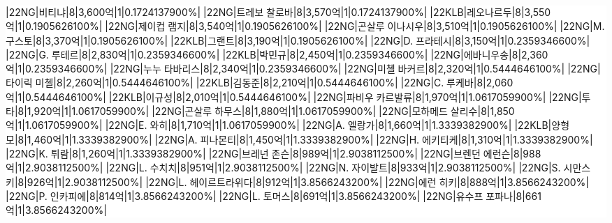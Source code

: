 |22NG|비티냐|8|3,600억|1|0.1724137900%|
|22NG|트레보 찰로바|8|3,570억|1|0.1724137900%|
|22KLB|레오나르두|8|3,550억|1|0.1905626100%|
|22NG|제이컵 램지|8|3,540억|1|0.1905626100%|
|22NG|곤살루 이나시우|8|3,510억|1|0.1905626100%|
|22NG|M. 구스토|8|3,370억|1|0.1905626100%|
|22KLB|그랜트|8|3,190억|1|0.1905626100%|
|22NG|D. 프라테시|8|3,150억|1|0.2359346600%|
|22NG|G. 루테르|8|2,830억|1|0.2359346600%|
|22KLB|박민규|8|2,450억|1|0.2359346600%|
|22NG|에바니우송|8|2,360억|1|0.2359346600%|
|22NG|누누 타바리스|8|2,340억|1|0.2359346600%|
|22NG|미첼 바커르|8|2,320억|1|0.5444646100%|
|22NG|타이릭 미첼|8|2,260억|1|0.5444646100%|
|22KLB|김동준|8|2,210억|1|0.5444646100%|
|22NG|C. 루케바|8|2,060억|1|0.5444646100%|
|22KLB|이규성|8|2,010억|1|0.5444646100%|
|22NG|파비우 카르발류|8|1,970억|1|1.0617059900%|
|22NG|투타|8|1,920억|1|1.0617059900%|
|22NG|곤살루 하무스|8|1,880억|1|1.0617059900%|
|22NG|모하메드 살리수|8|1,850억|1|1.0617059900%|
|22NG|E. 와히|8|1,710억|1|1.0617059900%|
|22NG|A. 엘랑가|8|1,660억|1|1.3339382900%|
|22KLB|양형모|8|1,460억|1|1.3339382900%|
|22NG|A. 피나몬티|8|1,450억|1|1.3339382900%|
|22NG|H. 에키티케|8|1,310억|1|1.3339382900%|
|22NG|K. 튀람|8|1,260억|1|1.3339382900%|
|22NG|브레넌 존슨|8|989억|1|2.9038112500%|
|22NG|브렌던 에런슨|8|988억|1|2.9038112500%|
|22NG|L. 수치치|8|951억|1|2.9038112500%|
|22NG|N. 자이발트|8|933억|1|2.9038112500%|
|22NG|S. 시만스키|8|926억|1|2.9038112500%|
|22NG|L. 헤이르트라위다|8|912억|1|3.8566243200%|
|22NG|에런 히키|8|888억|1|3.8566243200%|
|22NG|P. 인카피에|8|814억|1|3.8566243200%|
|22NG|L. 토머스|8|691억|1|3.8566243200%|
|22NG|유수프 포파나|8|661억|1|3.8566243200%|